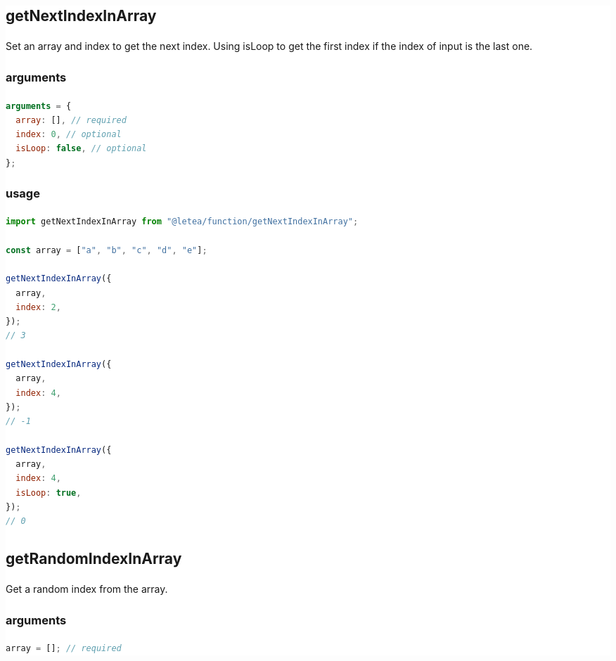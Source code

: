 ## getNextIndexInArray

Set an array and index to get the next index. Using isLoop to get the first index if the index of input is the last one.

### arguments

```js
arguments = {
  array: [], // required
  index: 0, // optional
  isLoop: false, // optional
};

```

### usage

```js
import getNextIndexInArray from "@letea/function/getNextIndexInArray";

const array = ["a", "b", "c", "d", "e"];

getNextIndexInArray({
  array,
  index: 2,
});
// 3

getNextIndexInArray({
  array,
  index: 4,
});
// -1

getNextIndexInArray({
  array,
  index: 4,
  isLoop: true,
});
// 0

```

## getRandomIndexInArray

Get a random index from the array.

### arguments

```js
array = []; // required

```
